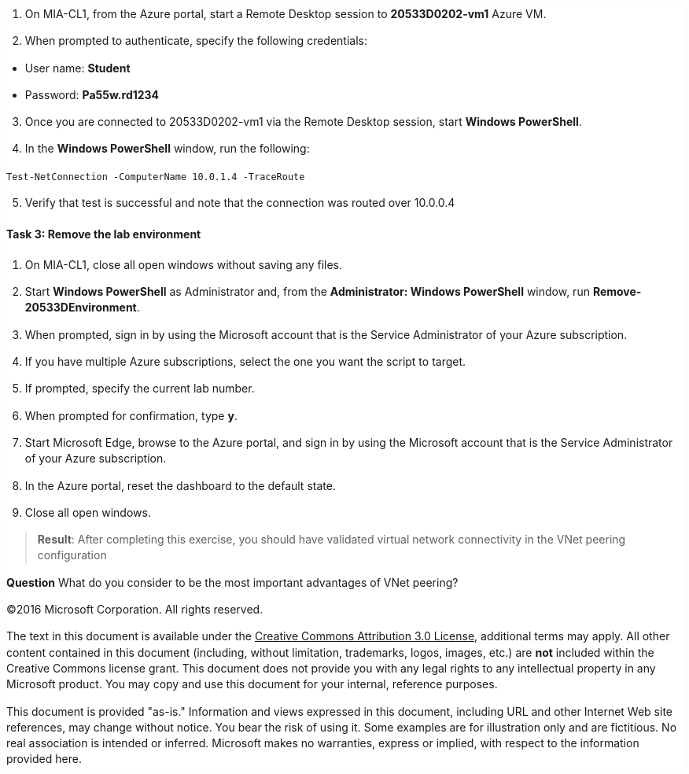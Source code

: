 1. On MIA-CL1, from the Azure portal, start a Remote Desktop session to **20533D0202-vm1** Azure VM. 

2. When prompted to authenticate, specify the following credentials:

  - User name: **Student**

  - Password: **Pa55w.rd1234**

3. Once you are connected to 20533D0202-vm1 via the Remote Desktop session, start **Windows PowerShell**.

4. In the **Windows PowerShell** window, run the following:
  ```
  Test-NetConnection -ComputerName 10.0.1.4 -TraceRoute
  ```

5. Verify that test is successful and note that the connection was routed over 10.0.0.4


#### Task 3: Remove the lab environment

1. On MIA-CL1, close all open windows without saving any files.

2. Start **Windows PowerShell** as Administrator and, from the **Administrator: Windows PowerShell** window, run **Remove-20533DEnvironment**.

3. When prompted, sign in by using the Microsoft account that is the Service Administrator of your Azure subscription.

4. If you have multiple Azure subscriptions, select the one you want the script to target.

5. If prompted, specify the current lab number.

6. When prompted for confirmation, type **y**.

7. Start Microsoft Edge, browse to the Azure portal, and sign in by using the Microsoft account that is the Service Administrator of your Azure subscription.

8. In the Azure portal, reset the dashboard to the default state. 

9. Close all open windows.

>  **Result**: After completing this exercise, you should have validated virtual network connectivity in the VNet peering configuration



**Question** 
What do you consider to be the most important advantages of VNet peering?


©2016 Microsoft Corporation. All rights reserved.

The text in this document is available under the [Creative Commons Attribution 3.0 License](https://creativecommons.org/licenses/by/3.0/legalcode "Creative Commons Attribution 3.0 License"), additional terms may apply.  All other content contained in this document (including, without limitation, trademarks, logos, images, etc.) are **not** included within the Creative Commons license grant.  This document does not provide you with any legal rights to any intellectual property in any Microsoft product. You may copy and use this document for your internal, reference purposes.

This document is provided "as-is." Information and views expressed in this document, including URL and other Internet Web site references, may change without notice. You bear the risk of using it. Some examples are for illustration only and are fictitious. No real association is intended or inferred. Microsoft makes no warranties, express or implied, with respect to the information provided here.

  
